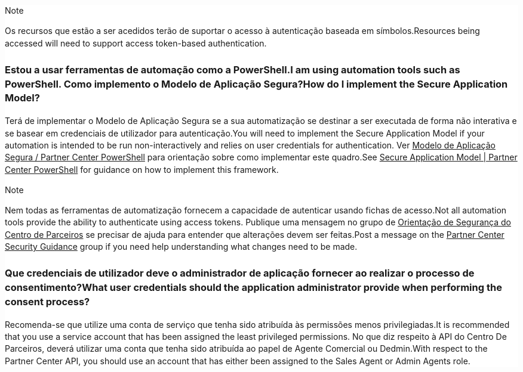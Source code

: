 >[!Note] 
><span data-ttu-id="2b2ba-258">Os recursos que estão a ser acedidos terão de suportar o acesso à autenticação baseada em símbolos.</span><span class="sxs-lookup"><span data-stu-id="2b2ba-258">Resources being accessed will need to support access token-based authentication.</span></span>

### <a name="i-am-using-automation-tools-such-as-powershell-how-do-i-implement-the-secure-application-model"></a><span data-ttu-id="2b2ba-259">Estou a usar ferramentas de automação como a PowerShell.</span><span class="sxs-lookup"><span data-stu-id="2b2ba-259">I am using automation tools such as PowerShell.</span></span> <span data-ttu-id="2b2ba-260">Como implemento o Modelo de Aplicação Segura?</span><span class="sxs-lookup"><span data-stu-id="2b2ba-260">How do I implement the Secure Application Model?</span></span>

<span data-ttu-id="2b2ba-261">Terá de implementar o Modelo de Aplicação Segura se a sua automatização se destinar a ser executada de forma não interativa e se basear em credenciais de utilizador para autenticação.</span><span class="sxs-lookup"><span data-stu-id="2b2ba-261">You will need to implement the Secure Application Model if your automation is intended to be run non-interactively and relies on user credentials for authentication.</span></span> <span data-ttu-id="2b2ba-262">Ver [Modelo de Aplicação Segura / Partner Center PowerShell](/powershell/partnercenter/multi-factor-auth) para orientação sobre como implementar este quadro.</span><span class="sxs-lookup"><span data-stu-id="2b2ba-262">See [Secure Application Model | Partner Center PowerShell](/powershell/partnercenter/multi-factor-auth) for guidance on how to implement this framework.</span></span>  

>[!Note] 
><span data-ttu-id="2b2ba-263">Nem todas as ferramentas de automatização fornecem a capacidade de autenticar usando fichas de acesso.</span><span class="sxs-lookup"><span data-stu-id="2b2ba-263">Not all automation tools provide the ability to authenticate using access tokens.</span></span> <span data-ttu-id="2b2ba-264">Publique uma mensagem no grupo de [Orientação de Segurança do Centro de Parceiros](https://www.microsoftpartnercommunity.com/t5/Partner-Center-Security-Guidance/ct-p/partner-center-security-guidance) se precisar de ajuda para entender que alterações devem ser feitas.</span><span class="sxs-lookup"><span data-stu-id="2b2ba-264">Post a message on the [Partner Center Security Guidance](https://www.microsoftpartnercommunity.com/t5/Partner-Center-Security-Guidance/ct-p/partner-center-security-guidance) group if you need help understanding what changes need to be made.</span></span> 

### <a name="what-user-credentials-should-the-application-administrator-provide-when-performing-the-consent-process"></a><span data-ttu-id="2b2ba-265">Que credenciais de utilizador deve o administrador de aplicação fornecer ao realizar o processo de consentimento?</span><span class="sxs-lookup"><span data-stu-id="2b2ba-265">What user credentials should the application administrator provide when performing the consent process?</span></span>

<span data-ttu-id="2b2ba-266">Recomenda-se que utilize uma conta de serviço que tenha sido atribuída às permissões menos privilegiadas.</span><span class="sxs-lookup"><span data-stu-id="2b2ba-266">It is recommended that you use a service account that has been assigned the least privileged permissions.</span></span> <span data-ttu-id="2b2ba-267">No que diz respeito à API do Centro De Parceiros, deverá utilizar uma conta que tenha sido atribuída ao papel de Agente Comercial ou Dedmin.</span><span class="sxs-lookup"><span data-stu-id="2b2ba-267">With respect to the Partner Center API, you should use an account that has either been assigned to the Sales Agent or Admin Agents role.</span></span>
